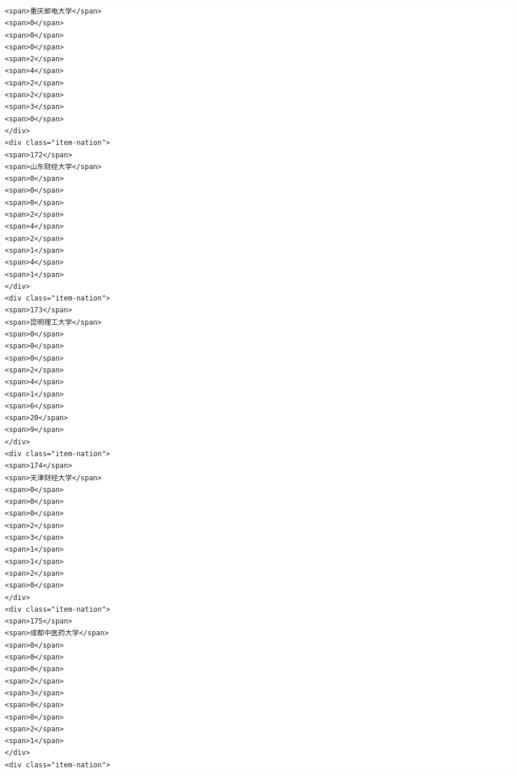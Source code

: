     <span>重庆邮电大学</span>
    <span>0</span>
    <span>0</span>
    <span>0</span>
    <span>2</span>
    <span>4</span>
    <span>2</span>
    <span>2</span>
    <span>3</span>
    <span>0</span>
    </div>
    <div class="item-nation">
    <span>172</span>
    <span>山东财经大学</span>
    <span>0</span>
    <span>0</span>
    <span>0</span>
    <span>2</span>
    <span>4</span>
    <span>2</span>
    <span>1</span>
    <span>4</span>
    <span>1</span>
    </div>
    <div class="item-nation">
    <span>173</span>
    <span>昆明理工大学</span>
    <span>0</span>
    <span>0</span>
    <span>0</span>
    <span>2</span>
    <span>4</span>
    <span>1</span>
    <span>6</span>
    <span>20</span>
    <span>9</span>
    </div>
    <div class="item-nation">
    <span>174</span>
    <span>天津财经大学</span>
    <span>0</span>
    <span>0</span>
    <span>0</span>
    <span>2</span>
    <span>3</span>
    <span>1</span>
    <span>1</span>
    <span>2</span>
    <span>0</span>
    </div>
    <div class="item-nation">
    <span>175</span>
    <span>成都中医药大学</span>
    <span>0</span>
    <span>0</span>
    <span>0</span>
    <span>2</span>
    <span>3</span>
    <span>0</span>
    <span>0</span>
    <span>2</span>
    <span>1</span>
    </div>
    <div class="item-nation">